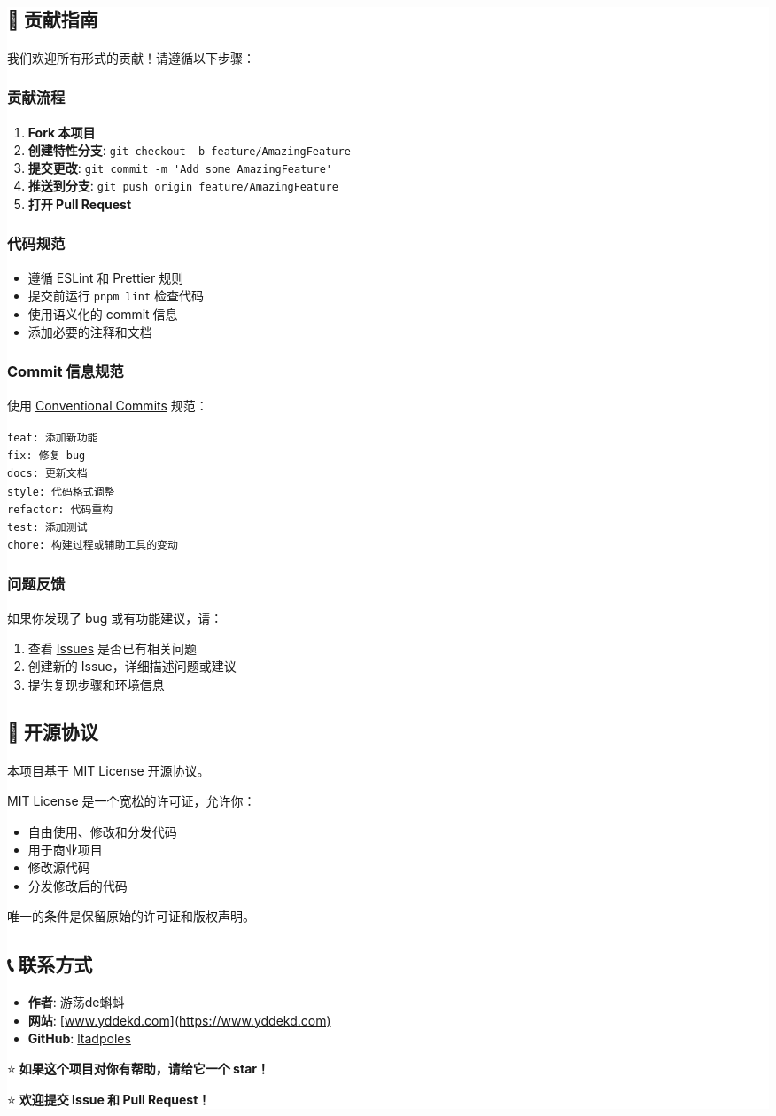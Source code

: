 ## 🤝 贡献指南

我们欢迎所有形式的贡献！请遵循以下步骤：

### 贡献流程

1. **Fork 本项目**
2. **创建特性分支**: `git checkout -b feature/AmazingFeature`
3. **提交更改**: `git commit -m 'Add some AmazingFeature'`
4. **推送到分支**: `git push origin feature/AmazingFeature`
5. **打开 Pull Request**

### 代码规范

- 遵循 ESLint 和 Prettier 规则
- 提交前运行 `pnpm lint` 检查代码
- 使用语义化的 commit 信息
- 添加必要的注释和文档

### Commit 信息规范

使用 [Conventional Commits](https://www.conventionalcommits.org/) 规范：

```bash
feat: 添加新功能
fix: 修复 bug
docs: 更新文档
style: 代码格式调整
refactor: 代码重构
test: 添加测试
chore: 构建过程或辅助工具的变动
```

### 问题反馈

如果你发现了 bug 或有功能建议，请：

1. 查看 [Issues](https://github.com/your-repo/issues) 是否已有相关问题
2. 创建新的 Issue，详细描述问题或建议
3. 提供复现步骤和环境信息

## 📄 开源协议

本项目基于 [MIT License](LICENSE) 开源协议。

MIT License 是一个宽松的许可证，允许你：

- 自由使用、修改和分发代码
- 用于商业项目
- 修改源代码
- 分发修改后的代码

唯一的条件是保留原始的许可证和版权声明。

## 📞 联系方式

- **作者**: 游荡de蝌蚪
- **网站**: [www.yddekd.com](https://www.yddekd.com)
- **GitHub**: [ltadpoles](https://github.com/ltadpoles)

⭐ **如果这个项目对你有帮助，请给它一个 star！**

⭐ **欢迎提交 Issue 和 Pull Request！**
